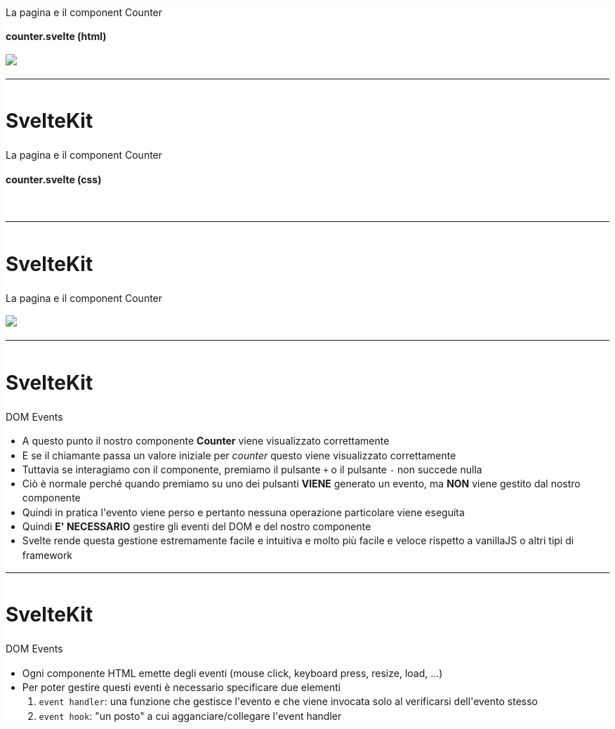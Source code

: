 La pagina e il component Counter

**counter.svelte (html)**

<img src="/media/svelte_053.png" class="mx-auto" width="600" />

---

# SvelteKit

La pagina e il component Counter

**counter.svelte (css)**

<img src="/media/svelte_055.png" class="mx-auto" width="300" style="position: relative; top: -10px; right: 100px;"/>
<img src="/media/svelte_056.png" class="mx-auto" width="300" style="position: relative; top: -350px; right: -250px;"/>

---

# SvelteKit

La pagina e il component Counter

<img src="/media/svelte_057.png" class="mx-auto" width="800" />


---

# SvelteKit

DOM Events

- A questo punto il nostro componente **Counter** viene visualizzato correttamente
- E se il chiamante passa un valore iniziale per *counter* questo viene visualizzato correttamente 
- Tuttavia se interagiamo con il componente, premiamo il pulsante `+` o il pulsante `-` non succede nulla
- Ciò è normale perché quando premiamo su uno dei pulsanti **VIENE** generato un evento, ma **NON** viene gestito dal nostro componente
- Quindi in pratica l'evento viene perso e pertanto nessuna operazione particolare viene eseguita
- Quindi **E' NECESSARIO** gestire gli eventi del DOM e del nostro componente
- Svelte rende questa gestione estremamente facile e intuitiva e molto più facile e veloce rispetto a vanillaJS o altri tipi di framework

---

# SvelteKit

DOM Events

- Ogni componente HTML emette degli eventi (mouse click, keyboard press, resize, load, ...)
- Per poter gestire questi eventi è necessario specificare due elementi
  1. `event handler`: una funzione che gestisce l'evento e che viene invocata solo al verificarsi dell'evento stesso
  2. `event hook`: "un posto" a cui agganciare/collegare l'event handler
